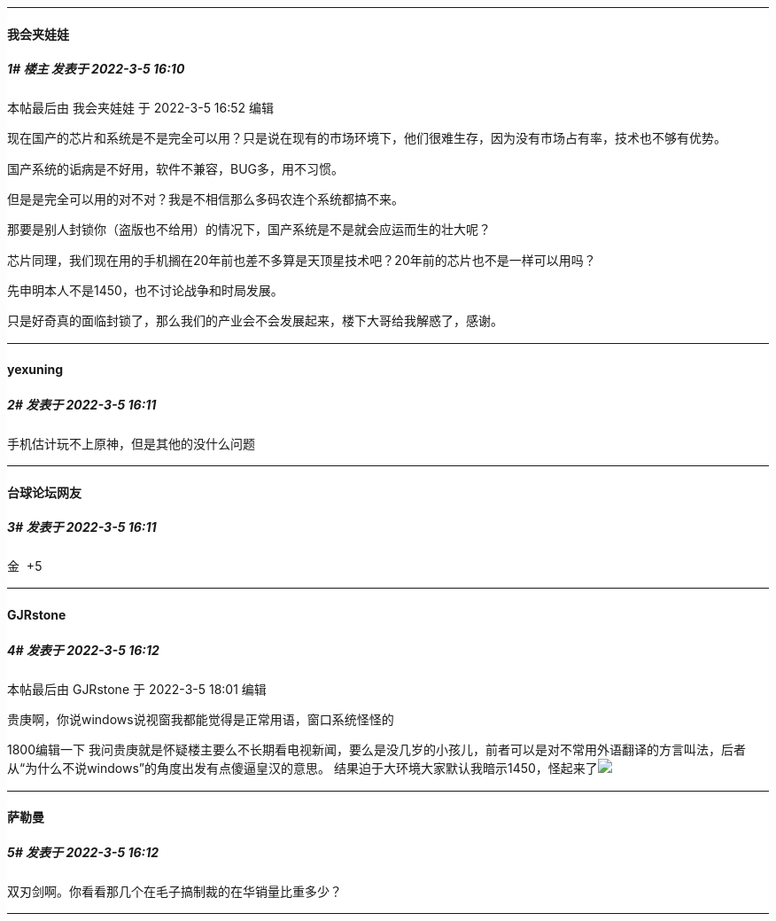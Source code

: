 

*****

####  我会夹娃娃  
##### 1#       楼主       发表于 2022-3-5 16:10

 本帖最后由 我会夹娃娃 于 2022-3-5 16:52 编辑 

现在国产的芯片和系统是不是完全可以用？只是说在现有的市场环境下，他们很难生存，因为没有市场占有率，技术也不够有优势。

国产系统的诟病是不好用，软件不兼容，BUG多，用不习惯。

但是是完全可以用的对不对？我是不相信那么多码农连个系统都搞不来。

那要是别人封锁你（盗版也不给用）的情况下，国产系统是不是就会应运而生的壮大呢？

芯片同理，我们现在用的手机搁在20年前也差不多算是天顶星技术吧？20年前的芯片也不是一样可以用吗？

先申明本人不是1450，也不讨论战争和时局发展。

只是好奇真的面临封锁了，那么我们的产业会不会发展起来，楼下大哥给我解惑了，感谢。

*****

####  yexuning  
##### 2#       发表于 2022-3-5 16:11

手机估计玩不上原神，但是其他的没什么问题

*****

####  台球论坛网友  
##### 3#       发表于 2022-3-5 16:11

金  +5

*****

####  GJRstone  
##### 4#       发表于 2022-3-5 16:12

 本帖最后由 GJRstone 于 2022-3-5 18:01 编辑 

贵庚啊，你说windows说视窗我都能觉得是正常用语，窗口系统怪怪的

1800编辑一下
我问贵庚就是怀疑楼主要么不长期看电视新闻，要么是没几岁的小孩儿，前者可以是对不常用外语翻译的方言叫法，后者从“为什么不说windows”的角度出发有点傻逼皇汉的意思。
结果迫于大环境大家默认我暗示1450，怪起来了<img src="https://static.saraba1st.com/image/smiley/face2017/068.png" referrerpolicy="no-referrer">

*****

####  萨勒曼  
##### 5#       发表于 2022-3-5 16:12

双刃剑啊。你看看那几个在毛子搞制裁的在华销量比重多少？

*****
